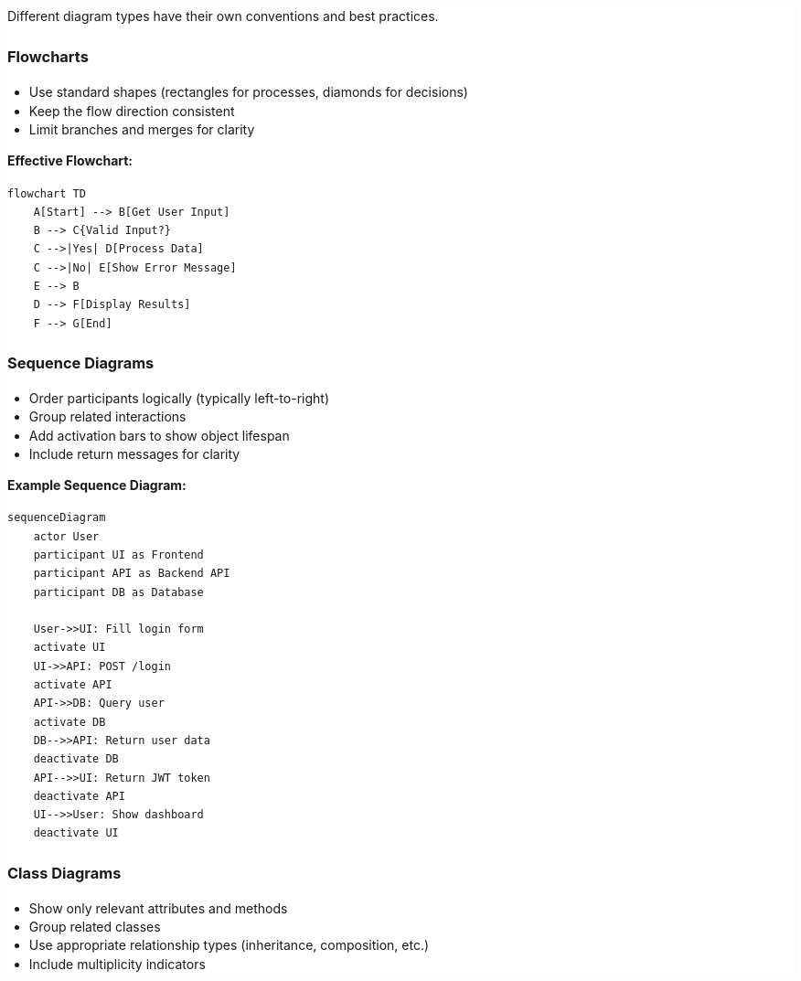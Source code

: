 Different diagram types have their own conventions and best practices.

### Flowcharts

- Use standard shapes (rectangles for processes, diamonds for decisions)
- Keep the flow direction consistent
- Limit branches and merges for clarity

**Effective Flowchart:**

```mermaid
flowchart TD
    A[Start] --> B[Get User Input]
    B --> C{Valid Input?}
    C -->|Yes| D[Process Data]
    C -->|No| E[Show Error Message]
    E --> B
    D --> F[Display Results]
    F --> G[End]
```

### Sequence Diagrams

- Order participants logically (typically left-to-right)
- Group related interactions
- Add activation bars to show object lifespan
- Include return messages for clarity

**Example Sequence Diagram:**

```mermaid
sequenceDiagram
    actor User
    participant UI as Frontend
    participant API as Backend API
    participant DB as Database
    
    User->>UI: Fill login form
    activate UI
    UI->>API: POST /login
    activate API
    API->>DB: Query user
    activate DB
    DB-->>API: Return user data
    deactivate DB
    API-->>UI: Return JWT token
    deactivate API
    UI-->>User: Show dashboard
    deactivate UI
```

### Class Diagrams

- Show only relevant attributes and methods
- Group related classes
- Use appropriate relationship types (inheritance, composition, etc.)
- Include multiplicity indicators
